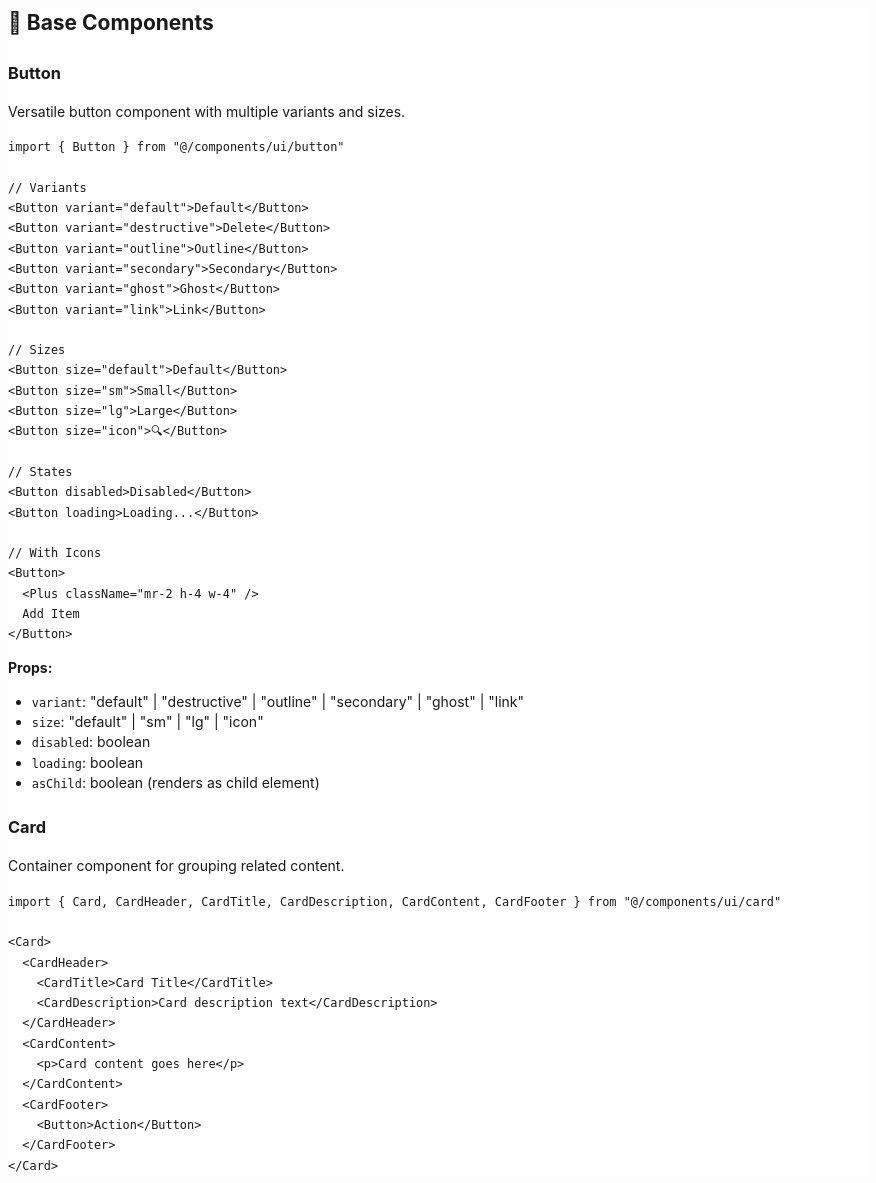 ## 🧩 Base Components

### **Button**
Versatile button component with multiple variants and sizes.

```tsx
import { Button } from "@/components/ui/button"

// Variants
<Button variant="default">Default</Button>
<Button variant="destructive">Delete</Button>
<Button variant="outline">Outline</Button>
<Button variant="secondary">Secondary</Button>
<Button variant="ghost">Ghost</Button>
<Button variant="link">Link</Button>

// Sizes
<Button size="default">Default</Button>
<Button size="sm">Small</Button>
<Button size="lg">Large</Button>
<Button size="icon">🔍</Button>

// States
<Button disabled>Disabled</Button>
<Button loading>Loading...</Button>

// With Icons
<Button>
  <Plus className="mr-2 h-4 w-4" />
  Add Item
</Button>
```

**Props:**
- `variant`: "default" | "destructive" | "outline" | "secondary" | "ghost" | "link"
- `size`: "default" | "sm" | "lg" | "icon"
- `disabled`: boolean
- `loading`: boolean
- `asChild`: boolean (renders as child element)

### **Card**
Container component for grouping related content.

```tsx
import { Card, CardHeader, CardTitle, CardDescription, CardContent, CardFooter } from "@/components/ui/card"

<Card>
  <CardHeader>
    <CardTitle>Card Title</CardTitle>
    <CardDescription>Card description text</CardDescription>
  </CardHeader>
  <CardContent>
    <p>Card content goes here</p>
  </CardContent>
  <CardFooter>
    <Button>Action</Button>
  </CardFooter>
</Card>
```
